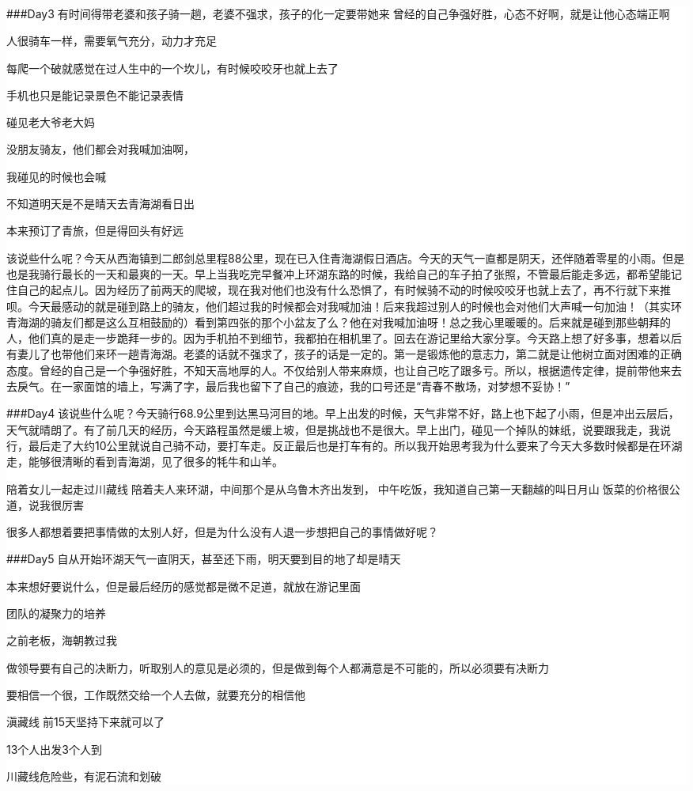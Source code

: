 
###Day3
有时间得带老婆和孩子骑一趟，老婆不强求，孩子的化一定要带她来
曾经的自己争强好胜，心态不好啊，就是让他心态端正啊

人很骑车一样，需要氧气充分，动力才充足

每爬一个破就感觉在过人生中的一个坎儿，有时候咬咬牙也就上去了

手机也只是能记录景色不能记录表情

碰见老大爷老大妈

没朋友骑友，他们都会对我喊加油啊，

我碰见的时候也会喊

不知道明天是不是晴天去青海湖看日出

本来预订了青旅，但是得回头有好远

该说些什么呢？今天从西海镇到二郎剑总里程88公里，现在已入住青海湖假日酒店。今天的天气一直都是阴天，还伴随着零星的小雨。但是也是我骑行最长的一天和最爽的一天。早上当我吃完早餐冲上环湖东路的时候，我给自己的车子拍了张照，不管最后能走多远，都希望能记住自己的起点儿。因为经历了前两天的爬坡，现在我对他们也没有什么恐惧了，有时候骑不动的时候咬咬牙也就上去了，再不行就下来推呗。今天最感动的就是碰到路上的骑友，他们超过我的时候都会对我喊加油！后来我超过别人的时候也会对他们大声喊一句加油！（其实环青海湖的骑友们都是这么互相鼓励的）看到第四张的那个小盆友了么？他在对我喊加油呀！总之我心里暖暖的。后来就是碰到那些朝拜的人，他们真的是走一步跪拜一步的。因为手机拍不到细节，我都拍在相机里了。回去在游记里给大家分享。今天路上想了好多事，想着以后有妻儿了也带他们来环一趟青海湖。老婆的话就不强求了，孩子的话是一定的。第一是锻炼他的意志力，第二就是让他树立面对困难的正确态度。曾经的自己是一个争强好胜，不知天高地厚的人。不仅给别人带来麻烦，也让自己吃了跟多亏。所以，根据遗传定律，提前带他来去去戾气。在一家面馆的墙上，写满了字，最后我也留下了自己的痕迹，我的口号还是“青春不散场，对梦想不妥协！”


###Day4
 该说些什么呢？今天骑行68.9公里到达黑马河目的地。早上出发的时候，天气非常不好，路上也下起了小雨，但是冲出云层后，天气就晴朗了。有了前几天的经历，今天路程虽然是缓上坡，但是挑战也不是很大。早上出门，碰见一个掉队的妹纸，说要跟我走，我说行，最后走了大约10公里就说自己骑不动，要打车走。反正最后也是打车有的。所以我开始思考我为什么要来了今天大多数时候都是在环湖走，能够很清晰的看到青海湖，见了很多的牦牛和山羊。

陪着女儿一起走过川藏线
陪着夫人来环湖，中间那个是从乌鲁木齐出发到，
中午吃饭，我知道自己第一天翻越的叫日月山
饭菜的价格很公道，说我很厉害


很多人都想着要把事情做的太别人好，但是为什么没有人退一步想把自己的事情做好呢？


###Day5
自从开始环湖天气一直阴天，甚至还下雨，明天要到目的地了却是晴天

本来想好要说什么，但是最后经历的感觉都是微不足道，就放在游记里面

 团队的凝聚力的培养

之前老板，海朝教过我

做领导要有自己的决断力，听取别人的意见是必须的，但是做到每个人都满意是不可能的，所以必须要有决断力

要相信一个很，工作既然交给一个人去做，就要充分的相信他


滇藏线  前15天坚持下来就可以了

13个人出发3个人到


川藏线危险些，有泥石流和划破
